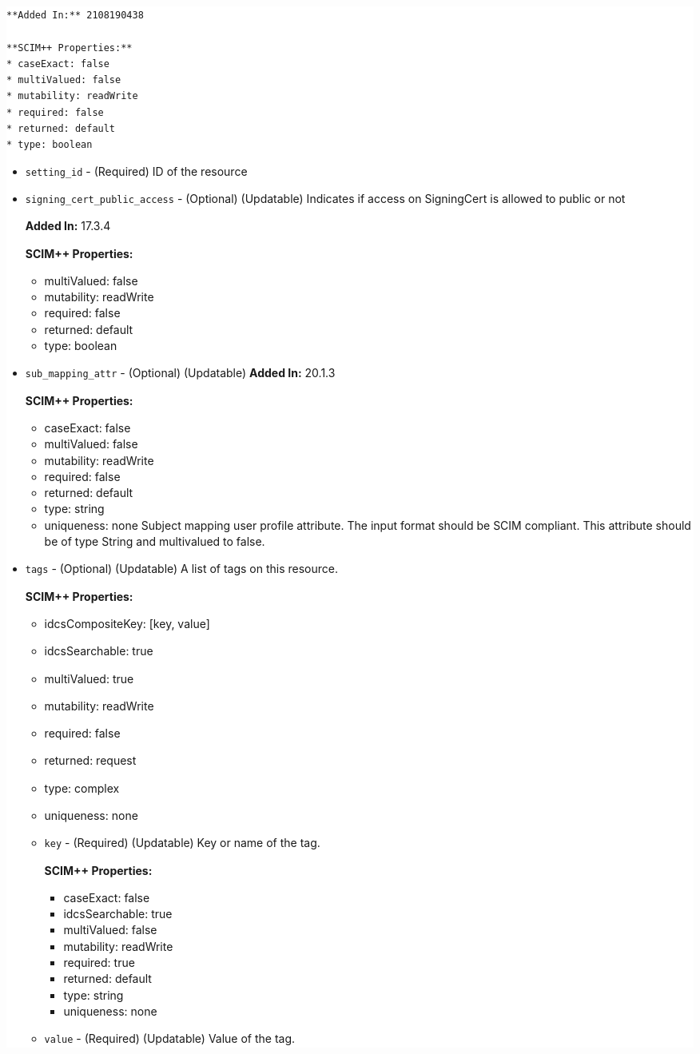 	**Added In:** 2108190438

	**SCIM++ Properties:**
	* caseExact: false
	* multiValued: false
	* mutability: readWrite
	* required: false
	* returned: default
	* type: boolean
* `setting_id` - (Required) ID of the resource
* `signing_cert_public_access` - (Optional) (Updatable) Indicates if access on SigningCert is allowed to public or not

	**Added In:** 17.3.4

	**SCIM++ Properties:**
	* multiValued: false
	* mutability: readWrite
	* required: false
	* returned: default
	* type: boolean
* `sub_mapping_attr` - (Optional) (Updatable) **Added In:** 20.1.3

	**SCIM++ Properties:**
	* caseExact: false
	* multiValued: false
	* mutability: readWrite
	* required: false
	* returned: default
	* type: string
	* uniqueness: none Subject mapping user profile attribute. The input format should be SCIM compliant. This attribute should be of type String and multivalued to false. 
* `tags` - (Optional) (Updatable) A list of tags on this resource.

	**SCIM++ Properties:**
	* idcsCompositeKey: [key, value]
	* idcsSearchable: true
	* multiValued: true
	* mutability: readWrite
	* required: false
	* returned: request
	* type: complex
	* uniqueness: none
	* `key` - (Required) (Updatable) Key or name of the tag.

		**SCIM++ Properties:**
		* caseExact: false
		* idcsSearchable: true
		* multiValued: false
		* mutability: readWrite
		* required: true
		* returned: default
		* type: string
		* uniqueness: none
	* `value` - (Required) (Updatable) Value of the tag.
